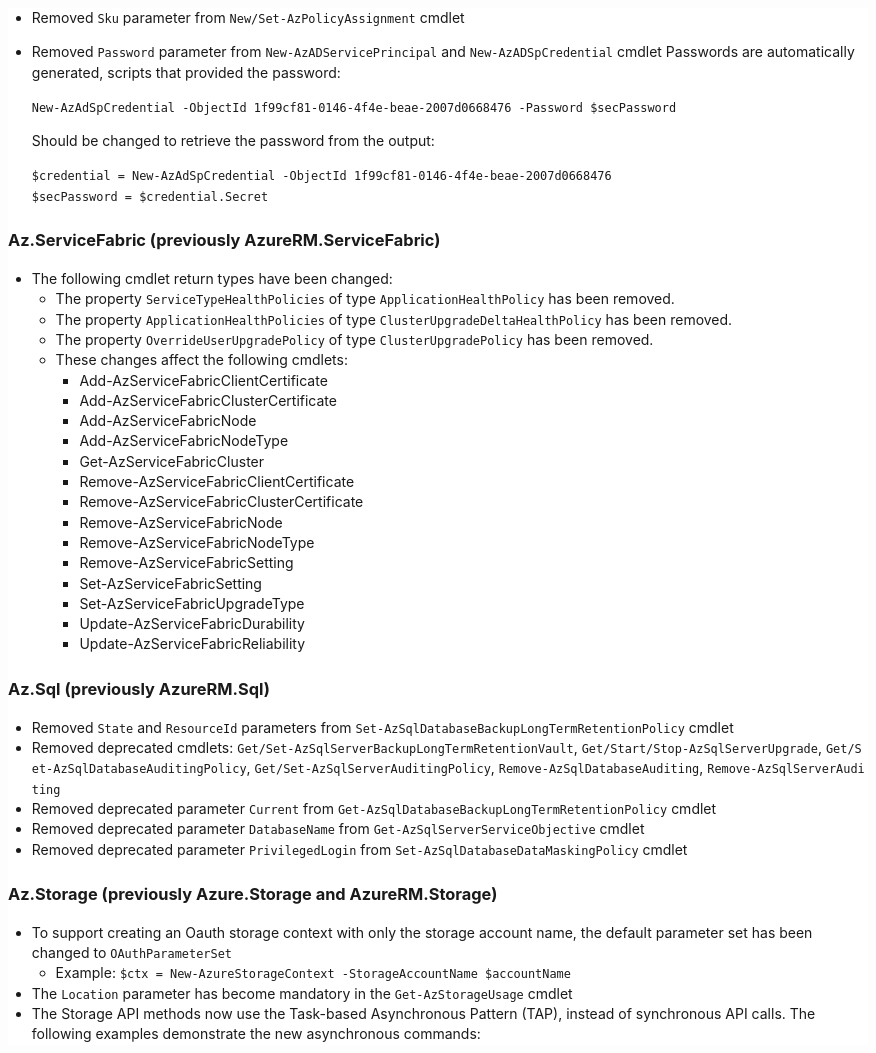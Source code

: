 - Removed `Sku` parameter from `New/Set-AzPolicyAssignment` cmdlet
- Removed `Password` parameter from `New-AzADServicePrincipal` and `New-AzADSpCredential` cmdlet
  Passwords are automatically generated, scripts that provided the password:

  ```azurepowershell-interactive
  New-AzAdSpCredential -ObjectId 1f99cf81-0146-4f4e-beae-2007d0668476 -Password $secPassword
  ```

  Should be changed to retrieve the password from the output:

  ```azurepowershell-interactive
  $credential = New-AzAdSpCredential -ObjectId 1f99cf81-0146-4f4e-beae-2007d0668476
  $secPassword = $credential.Secret
  ```

### Az.ServiceFabric (previously AzureRM.ServiceFabric)

- The following cmdlet return types have been changed:
  - The property `ServiceTypeHealthPolicies` of type `ApplicationHealthPolicy` has been removed.
  - The property `ApplicationHealthPolicies` of type `ClusterUpgradeDeltaHealthPolicy` has been removed.
  - The property `OverrideUserUpgradePolicy` of type `ClusterUpgradePolicy` has been removed.
  - These changes affect the following cmdlets:
    - Add-AzServiceFabricClientCertificate
    - Add-AzServiceFabricClusterCertificate
    - Add-AzServiceFabricNode
    - Add-AzServiceFabricNodeType
    - Get-AzServiceFabricCluster
    - Remove-AzServiceFabricClientCertificate
    - Remove-AzServiceFabricClusterCertificate
    - Remove-AzServiceFabricNode
    - Remove-AzServiceFabricNodeType
    - Remove-AzServiceFabricSetting
    - Set-AzServiceFabricSetting
    - Set-AzServiceFabricUpgradeType
    - Update-AzServiceFabricDurability
    - Update-AzServiceFabricReliability

### Az.Sql (previously AzureRM.Sql)

- Removed `State` and `ResourceId` parameters from `Set-AzSqlDatabaseBackupLongTermRetentionPolicy` cmdlet
- Removed deprecated cmdlets: `Get/Set-AzSqlServerBackupLongTermRetentionVault`, `Get/Start/Stop-AzSqlServerUpgrade`, `Get/Set-AzSqlDatabaseAuditingPolicy`, `Get/Set-AzSqlServerAuditingPolicy`, `Remove-AzSqlDatabaseAuditing`, `Remove-AzSqlServerAuditing`
- Removed deprecated parameter `Current` from `Get-AzSqlDatabaseBackupLongTermRetentionPolicy` cmdlet
- Removed deprecated parameter `DatabaseName` from `Get-AzSqlServerServiceObjective` cmdlet
- Removed deprecated parameter `PrivilegedLogin` from `Set-AzSqlDatabaseDataMaskingPolicy` cmdlet

### Az.Storage (previously Azure.Storage and AzureRM.Storage)

- To support creating an Oauth storage context with only the storage account name, the default parameter set has been changed to `OAuthParameterSet`
  - Example: `$ctx = New-AzureStorageContext -StorageAccountName $accountName`
- The `Location` parameter has become mandatory in the `Get-AzStorageUsage` cmdlet
- The Storage API methods now use the Task-based Asynchronous Pattern (TAP), instead of synchronous API calls. The following examples demonstrate the new asynchronous commands:
